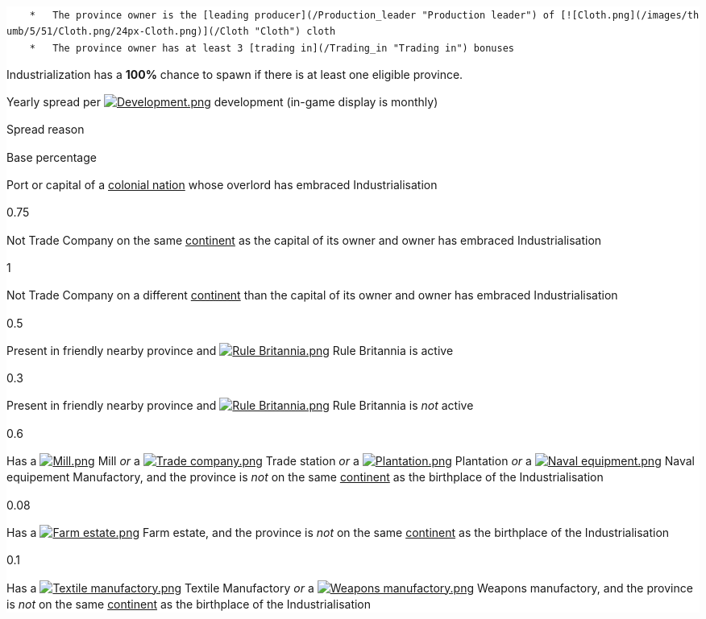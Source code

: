         *   The province owner is the [leading producer](/Production_leader "Production leader") of [![Cloth.png](/images/thumb/5/51/Cloth.png/24px-Cloth.png)](/Cloth "Cloth") cloth
        *   The province owner has at least 3 [trading in](/Trading_in "Trading in") bonuses

Industrialization has a **100%** chance to spawn if there is at least one eligible province.

  

Yearly spread per [![Development.png](/images/thumb/a/a4/Development.png/28px-Development.png)](/Development "Development") development (in-game display is monthly)

Spread reason

Base percentage

Port or capital of a [colonial nation](/Colonial_nation "Colonial nation") whose overlord has embraced Industrialisation

0.75

Not Trade Company on the same [continent](/Continent "Continent") as the capital of its owner and owner has embraced Industrialisation

1

Not Trade Company on a different [continent](/Continent "Continent") than the capital of its owner and owner has embraced Industrialisation

0.5

Present in friendly nearby province and [![Rule Britannia.png](/images/thumb/5/5a/Rule_Britannia.png/28px-Rule_Britannia.png)](/Rule_Britannia "Rule Britannia") Rule Britannia is active

0.3

Present in friendly nearby province and [![Rule Britannia.png](/images/thumb/5/5a/Rule_Britannia.png/28px-Rule_Britannia.png)](/Rule_Britannia "Rule Britannia") Rule Britannia is _not_ active

0.6

Has a [![Mill.png](/images/thumb/9/90/Mill.png/24px-Mill.png)](/Mill "Mill") Mill _or_ a [![Trade company.png](/images/thumb/2/2e/Trade_company.png/24px-Trade_company.png)](/Trade_Station "Trade Station") Trade station _or_ a [![Plantation.png](/images/thumb/e/e1/Plantation.png/24px-Plantation.png)](/Plantation "Plantation") Plantation _or_ a [![Naval equipment.png](/images/thumb/4/4a/Naval_equipment.png/24px-Naval_equipment.png)](/Naval_Equipment_Manufactory "Naval Equipment Manufactory") Naval equipement Manufactory, and the province is _not_ on the same [continent](/Continent "Continent") as the birthplace of the Industrialisation

0.08

Has a [![Farm estate.png](/images/thumb/d/d5/Farm_estate.png/24px-Farm_estate.png)](/Farm_Estate "Farm Estate") Farm estate, and the province is _not_ on the same [continent](/Continent "Continent") as the birthplace of the Industrialisation

0.1

Has a [![Textile manufactory.png](/images/thumb/0/05/Textile_manufactory.png/24px-Textile_manufactory.png)](/Textile_Manufactory "Textile Manufactory") Textile Manufactory _or_ a [![Weapons manufactory.png](/images/thumb/4/40/Weapons_manufactory.png/24px-Weapons_manufactory.png)](/Weapons_Manufactory "Weapons Manufactory") Weapons manufactory, and the province is _not_ on the same [continent](/Continent "Continent") as the birthplace of the Industrialisation
